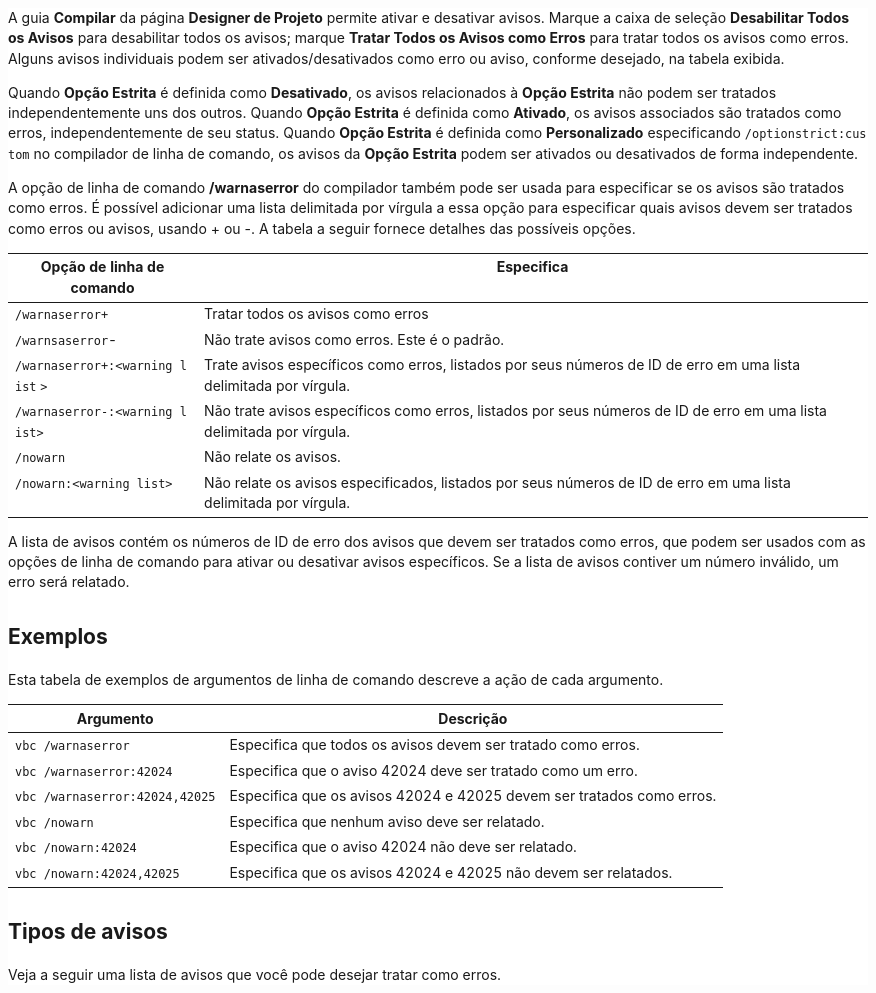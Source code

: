 A guia **Compilar** da página **Designer de Projeto** permite ativar e desativar avisos. Marque a caixa de seleção **Desabilitar Todos os Avisos** para desabilitar todos os avisos; marque **Tratar Todos os Avisos como Erros** para tratar todos os avisos como erros. Alguns avisos individuais podem ser ativados/desativados como erro ou aviso, conforme desejado, na tabela exibida.

Quando **Opção Estrita** é definida como **Desativado**, os avisos relacionados à **Opção Estrita** não podem ser tratados independentemente uns dos outros. Quando **Opção Estrita** é definida como **Ativado**, os avisos associados são tratados como erros, independentemente de seu status. Quando **Opção Estrita** é definida como **Personalizado** especificando `/optionstrict:custom` no compilador de linha de comando, os avisos da **Opção Estrita** podem ser ativados ou desativados de forma independente.

A opção de linha de comando **/warnaserror** do compilador também pode ser usada para especificar se os avisos são tratados como erros. É possível adicionar uma lista delimitada por vírgula a essa opção para especificar quais avisos devem ser tratados como erros ou avisos, usando + ou -. A tabela a seguir fornece detalhes das possíveis opções.

|Opção de linha de comando|Especifica|
| - |---------------|
|`/warnaserror+`|Tratar todos os avisos como erros|
|`/warnsaserror`-|Não trate avisos como erros. Este é o padrão.|
|`/warnaserror+:<warning list` `>`|Trate avisos específicos como erros, listados por seus números de ID de erro em uma lista delimitada por vírgula.|
|`/warnaserror-:<warning list>`|Não trate avisos específicos como erros, listados por seus números de ID de erro em uma lista delimitada por vírgula.|
|`/nowarn`|Não relate os avisos.|
|`/nowarn:<warning list>`|Não relate os avisos especificados, listados por seus números de ID de erro em uma lista delimitada por vírgula.|

A lista de avisos contém os números de ID de erro dos avisos que devem ser tratados como erros, que podem ser usados com as opções de linha de comando para ativar ou desativar avisos específicos. Se a lista de avisos contiver um número inválido, um erro será relatado.

## <a name="examples"></a>Exemplos
Esta tabela de exemplos de argumentos de linha de comando descreve a ação de cada argumento.

|Argumento|Descrição|
|--------------|-----------------|
|`vbc /warnaserror`|Especifica que todos os avisos devem ser tratado como erros.|
|`vbc /warnaserror:42024`|Especifica que o aviso 42024 deve ser tratado como um erro.|
|`vbc /warnaserror:42024,42025`|Especifica que os avisos 42024 e 42025 devem ser tratados como erros.|
|`vbc /nowarn`|Especifica que nenhum aviso deve ser relatado.|
|`vbc /nowarn:42024`|Especifica que o aviso 42024 não deve ser relatado.|
|`vbc /nowarn:42024,42025`|Especifica que os avisos 42024 e 42025 não devem ser relatados.|

## <a name="types-of-warnings"></a>Tipos de avisos
Veja a seguir uma lista de avisos que você pode desejar tratar como erros.
